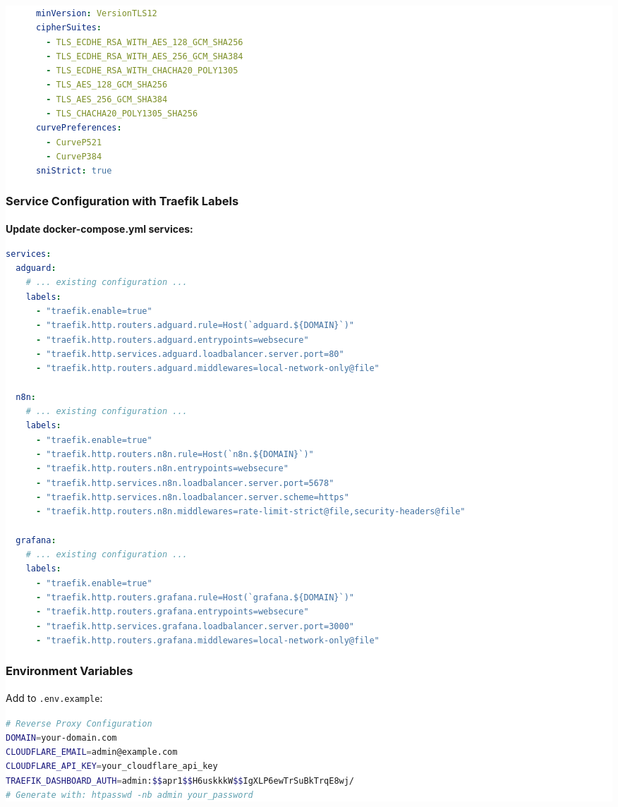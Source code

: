```yaml
      minVersion: VersionTLS12
      cipherSuites:
        - TLS_ECDHE_RSA_WITH_AES_128_GCM_SHA256
        - TLS_ECDHE_RSA_WITH_AES_256_GCM_SHA384
        - TLS_ECDHE_RSA_WITH_CHACHA20_POLY1305
        - TLS_AES_128_GCM_SHA256
        - TLS_AES_256_GCM_SHA384
        - TLS_CHACHA20_POLY1305_SHA256
      curvePreferences:
        - CurveP521
        - CurveP384
      sniStrict: true
```

### Service Configuration with Traefik Labels

**Update docker-compose.yml services:**
```yaml
services:
  adguard:
    # ... existing configuration ...
    labels:
      - "traefik.enable=true"
      - "traefik.http.routers.adguard.rule=Host(`adguard.${DOMAIN}`)"
      - "traefik.http.routers.adguard.entrypoints=websecure"
      - "traefik.http.services.adguard.loadbalancer.server.port=80"
      - "traefik.http.routers.adguard.middlewares=local-network-only@file"

  n8n:
    # ... existing configuration ...
    labels:
      - "traefik.enable=true"
      - "traefik.http.routers.n8n.rule=Host(`n8n.${DOMAIN}`)"
      - "traefik.http.routers.n8n.entrypoints=websecure"
      - "traefik.http.services.n8n.loadbalancer.server.port=5678"
      - "traefik.http.services.n8n.loadbalancer.server.scheme=https"
      - "traefik.http.routers.n8n.middlewares=rate-limit-strict@file,security-headers@file"

  grafana:
    # ... existing configuration ...
    labels:
      - "traefik.enable=true"
      - "traefik.http.routers.grafana.rule=Host(`grafana.${DOMAIN}`)"
      - "traefik.http.routers.grafana.entrypoints=websecure"
      - "traefik.http.services.grafana.loadbalancer.server.port=3000"
      - "traefik.http.routers.grafana.middlewares=local-network-only@file"
```

### Environment Variables

Add to `.env.example`:
```bash
# Reverse Proxy Configuration
DOMAIN=your-domain.com
CLOUDFLARE_EMAIL=admin@example.com
CLOUDFLARE_API_KEY=your_cloudflare_api_key
TRAEFIK_DASHBOARD_AUTH=admin:$$apr1$$H6uskkkW$$IgXLP6ewTrSuBkTrqE8wj/
# Generate with: htpasswd -nb admin your_password
```
